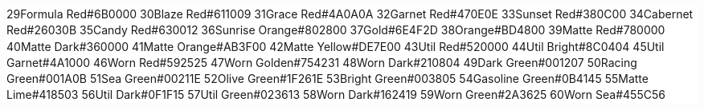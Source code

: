   <tr><td>29</td><td>Formula Red</td><td>#6B0000</td><td style="width: 40px; background-color: #6B0000"></td></tr>
  <tr><td>30</td><td>Blaze Red</td><td>#611009</td><td style="width: 40px; background-color: #611009"></td></tr>
  <tr><td>31</td><td>Grace Red</td><td>#4A0A0A</td><td style="width: 40px; background-color: #4A0A0A"></td></tr>
  <tr><td>32</td><td>Garnet Red</td><td>#470E0E</td><td style="width: 40px; background-color: #470E0E"></td></tr>
  <tr><td>33</td><td>Sunset Red</td><td>#380C00</td><td style="width: 40px; background-color: #380C00"></td></tr>
  <tr><td>34</td><td>Cabernet Red</td><td>#26030B</td><td style="width: 40px; background-color: #26030B"></td></tr>
  <tr><td>35</td><td>Candy Red</td><td>#630012</td><td style="width: 40px; background-color: #630012"></td></tr>
  <tr><td>36</td><td>Sunrise Orange</td><td>#802800</td><td style="width: 40px; background-color: #802800"></td></tr>
  <tr><td>37</td><td>Gold</td><td>#6E4F2D</td><td style="width: 40px; background-color: #6E4F2D"></td></tr>
  <tr><td>38</td><td>Orange</td><td>#BD4800</td><td style="width: 40px; background-color: #BD4800"></td></tr>
  <tr><td>39</td><td>Matte Red</td><td>#780000</td><td style="width: 40px; background-color: #780000"></td></tr>
  <tr><td>40</td><td>Matte Dark</td><td>#360000</td><td style="width: 40px; background-color: #360000"></td></tr>
  <tr><td>41</td><td>Matte Orange</td><td>#AB3F00</td><td style="width: 40px; background-color: #AB3F00"></td></tr>
  <tr><td>42</td><td>Matte Yellow</td><td>#DE7E00</td><td style="width: 40px; background-color: #DE7E00"></td></tr>
  <tr><td>43</td><td>Util Red</td><td>#520000</td><td style="width: 40px; background-color: #520000"></td></tr>
  <tr><td>44</td><td>Util Bright</td><td>#8C0404</td><td style="width: 40px; background-color: #8C0404"></td></tr>
  <tr><td>45</td><td>Util Garnet</td><td>#4A1000</td><td style="width: 40px; background-color: #4A1000"></td></tr>
  <tr><td>46</td><td>Worn Red</td><td>#592525</td><td style="width: 40px; background-color: #592525"></td></tr>
  <tr><td>47</td><td>Worn Golden</td><td>#754231</td><td style="width: 40px; background-color: #754231"></td></tr>
  <tr><td>48</td><td>Worn Dark</td><td>#210804</td><td style="width: 40px; background-color: #210804"></td></tr>
  <tr><td>49</td><td>Dark Green</td><td>#001207</td><td style="width: 40px; background-color: #001207"></td></tr>
  <tr><td>50</td><td>Racing Green</td><td>#001A0B</td><td style="width: 40px; background-color: #001A0B"></td></tr>
  <tr><td>51</td><td>Sea Green</td><td>#00211E</td><td style="width: 40px; background-color: #00211E"></td></tr>
  <tr><td>52</td><td>Olive Green</td><td>#1F261E</td><td style="width: 40px; background-color: #1F261E"></td></tr>
  <tr><td>53</td><td>Bright Green</td><td>#003805</td><td style="width: 40px; background-color: #003805"></td></tr>
  <tr><td>54</td><td>Gasoline Green</td><td>#0B4145</td><td style="width: 40px; background-color: #0B4145"></td></tr>
  <tr><td>55</td><td>Matte Lime</td><td>#418503</td><td style="width: 40px; background-color: #418503"></td></tr>
  <tr><td>56</td><td>Util Dark</td><td>#0F1F15</td><td style="width: 40px; background-color: #0F1F15"></td></tr>
  <tr><td>57</td><td>Util Green</td><td>#023613</td><td style="width: 40px; background-color: #023613"></td></tr>
  <tr><td>58</td><td>Worn Dark</td><td>#162419</td><td style="width: 40px; background-color: #162419"></td></tr>
  <tr><td>59</td><td>Worn Green</td><td>#2A3625</td><td style="width: 40px; background-color: #2A3625"></td></tr>
  <tr><td>60</td><td>Worn Sea</td><td>#455C56</td><td style="width: 40px; background-color: #455C56"></td></tr>